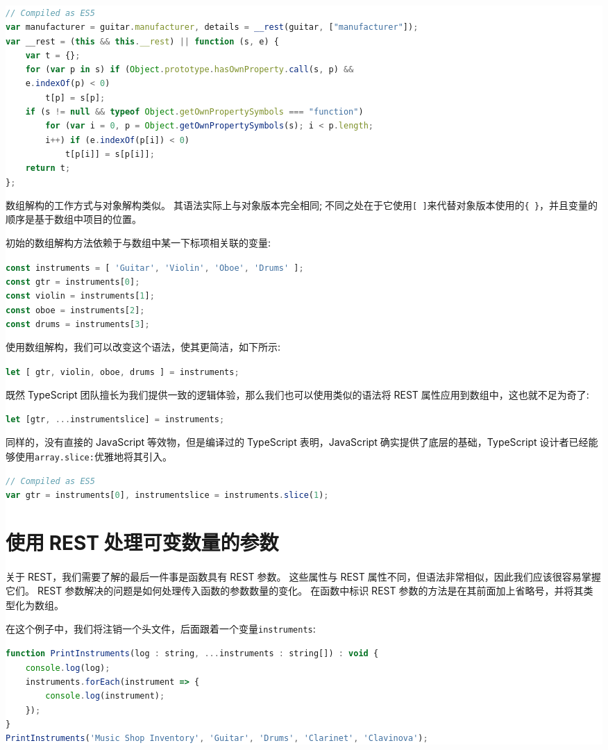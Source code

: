 ```js
// Compiled as ES5
var manufacturer = guitar.manufacturer, details = __rest(guitar, ["manufacturer"]);
var __rest = (this && this.__rest) || function (s, e) {
    var t = {};
    for (var p in s) if (Object.prototype.hasOwnProperty.call(s, p) && 
    e.indexOf(p) < 0)
        t[p] = s[p];
    if (s != null && typeof Object.getOwnPropertySymbols === "function")
        for (var i = 0, p = Object.getOwnPropertySymbols(s); i < p.length;
        i++) if (e.indexOf(p[i]) < 0)
            t[p[i]] = s[p[i]];
    return t;
};
```

数组解构的工作方式与对象解构类似。 其语法实际上与对象版本完全相同; 不同之处在于它使用`[ ]`来代替对象版本使用的`{ }`，并且变量的顺序是基于数组中项目的位置。

初始的数组解构方法依赖于与数组中某一下标项相关联的变量:

```js
const instruments = [ 'Guitar', 'Violin', 'Oboe', 'Drums' ];
const gtr = instruments[0];
const violin = instruments[1];
const oboe = instruments[2];
const drums = instruments[3];
```

使用数组解构，我们可以改变这个语法，使其更简洁，如下所示:

```js
let [ gtr, violin, oboe, drums ] = instruments;
```

既然 TypeScript 团队擅长为我们提供一致的逻辑体验，那么我们也可以使用类似的语法将 REST 属性应用到数组中，这也就不足为奇了:

```js
let [gtr, ...instrumentslice] = instruments;
```

同样的，没有直接的 JavaScript 等效物，但是编译过的 TypeScript 表明，JavaScript 确实提供了底层的基础，TypeScript 设计者已经能够使用`array.slice:`优雅地将其引入。

```js
// Compiled as ES5
var gtr = instruments[0], instrumentslice = instruments.slice(1);
```

# 使用 REST 处理可变数量的参数

关于 REST，我们需要了解的最后一件事是函数具有 REST 参数。 这些属性与 REST 属性不同，但语法非常相似，因此我们应该很容易掌握它们。 REST 参数解决的问题是如何处理传入函数的参数数量的变化。 在函数中标识 REST 参数的方法是在其前面加上省略号，并将其类型化为数组。

在这个例子中，我们将注销一个头文件，后面跟着一个变量`instruments`:

```js
function PrintInstruments(log : string, ...instruments : string[]) : void {
    console.log(log);
    instruments.forEach(instrument => {
        console.log(instrument);
    });
}
PrintInstruments('Music Shop Inventory', 'Guitar', 'Drums', 'Clarinet', 'Clavinova');
```
